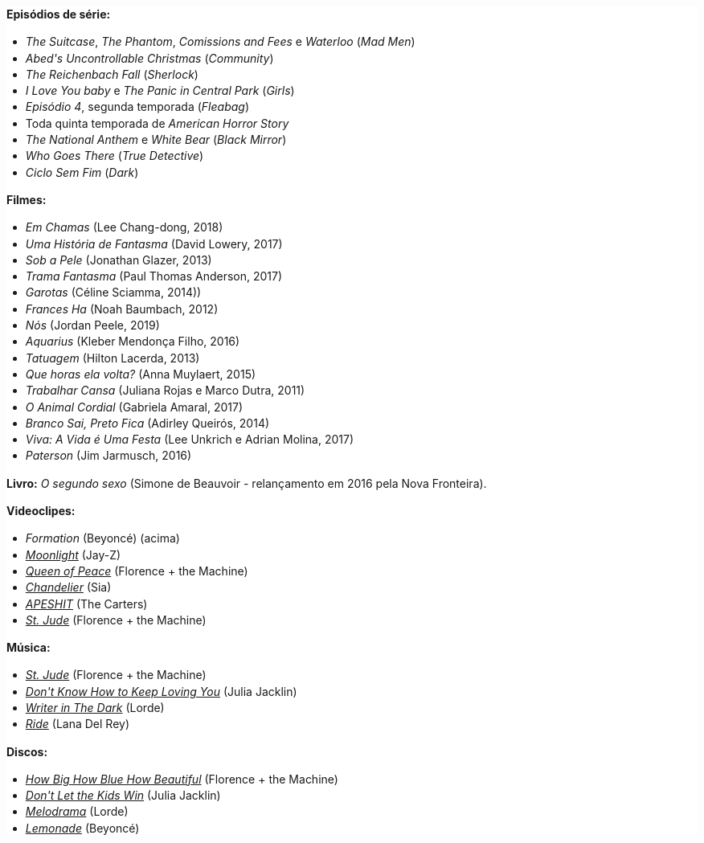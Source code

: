 **Episódios de série:** 

- _The Suitcase_, _The Phantom_, _Comissions and Fees_ e _Waterloo_ (_Mad Men_)
- _Abed's Uncontrollable Christmas_ (_Community_)
- _The Reichenbach Fall_ (_Sherlock_)
- _I Love You baby_ e _The Panic in Central Park_ (_Girls_)
- _Episódio 4_, segunda temporada (_Fleabag_)
- Toda quinta temporada de _American Horror Story_
- _The National Anthem_ e _White Bear_ (_Black Mirror_)
- _Who Goes There_ (_True Detective_)
- _Ciclo Sem Fim_ (_Dark_)

**Filmes:**

- _Em Chamas_ (Lee Chang-dong, 2018)
- _Uma História de Fantasma_ (David Lowery, 2017)
- _Sob a Pele_ (Jonathan Glazer, 2013)
- _Trama Fantasma_ (Paul Thomas Anderson, 2017)
- _Garotas_ (Céline Sciamma, 2014))
- _Frances Ha_ (Noah Baumbach, 2012)
- _Nós_ (Jordan Peele, 2019)
- _Aquarius_ (Kleber Mendonça Filho, 2016)
- _Tatuagem_ (Hilton Lacerda, 2013)
- _Que horas ela volta?_ (Anna Muylaert, 2015)
- _Trabalhar Cansa_ (Juliana Rojas e Marco Dutra, 2011)
- _O Animal Cordial_ (Gabriela Amaral, 2017)
- _Branco Sai, Preto Fica_ (Adirley Queirós, 2014)
- _Viva: A Vida é Uma Festa_ (Lee Unkrich e Adrian Molina, 2017)
- _Paterson_ (Jim Jarmusch, 2016)

**Livro:** _O segundo sexo_ (Simone de Beauvoir - relançamento em 2016 pela Nova Fronteira).

<iframe width="806" height="453" src="https://www.youtube.com/embed/WDZJPJV__bQ" frameborder="0" allow="accelerometer; autoplay; encrypted-media; gyroscope; picture-in-picture" allowfullscreen></iframe>

**Videoclipes:**
- _Formation_ (Beyoncé) (acima)
- [_Moonlight_](https://youtu.be/O6Y5-hlTreU) (Jay-Z)
- [_Queen of Peace_](https://youtu.be/KSM0lLbVYOo) (Florence + the Machine)
- [_Chandelier_](https://www.youtube.com/watch?v=2vjPBrBU-TM) (Sia)
- [_APESHIT_](https://youtu.be/kbMqWXnpXcA) (The Carters)
- [_St. Jude_](https://youtu.be/xEMSJf723BI) (Florence + the Machine)

**Música:**
- [_St. Jude_](https://open.spotify.com/track/6yaxFXK0ABNEee6SmeQMKg) (Florence + the Machine)
- [_Don't Know How to Keep Loving You_](https://open.spotify.com/track/2MncBwEd2IVUA72OGcpeuy) (Julia Jacklin)
- [_Writer in The Dark_](https://open.spotify.com/track/193Dm5SqYy3hTSbuzxbwKc) (Lorde)
- [_Ride_](https://open.spotify.com/track/7yFMhCJOsH7khgpdnyrZAZ) (Lana Del Rey)

**Discos:**
- [_How Big How Blue How Beautiful_](https://open.spotify.com/album/2btszoya78vyT8fwelmVnz) (Florence + the Machine)
- [_Don't Let the Kids Win_](https://open.spotify.com/album/1BAQysvP0rnwlOqcFeijh3) (Julia Jacklin)
- [_Melodrama_](https://open.spotify.com/album/2B87zXm9bOWvAJdkJBTpzF) (Lorde)
- [_Lemonade_](https://open.spotify.com/playlist/0CL7tx2cQazXeg51fwjpN0) (Beyoncé)
